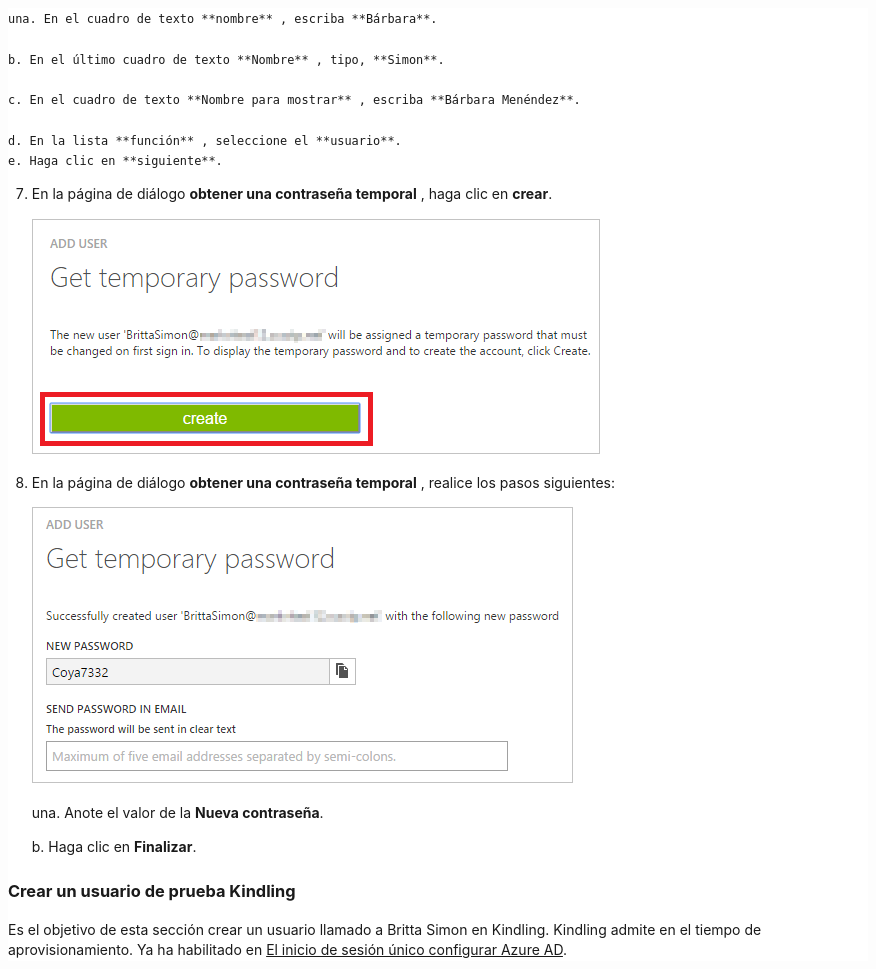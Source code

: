     una. En el cuadro de texto **nombre** , escriba **Bárbara**.  

    b. En el último cuadro de texto **Nombre** , tipo, **Simon**.

    c. En el cuadro de texto **Nombre para mostrar** , escriba **Bárbara Menéndez**.

    d. En la lista **función** , seleccione el **usuario**.
    e. Haga clic en **siguiente**.

7. En la página de diálogo **obtener una contraseña temporal** , haga clic en **crear**.

    ![Crear un usuario de prueba de Azure AD](./media/active-directory-saas-kindling-tutorial/create_aaduser_07.png) 
 
8. En la página de diálogo **obtener una contraseña temporal** , realice los pasos siguientes:

    ![Crear un usuario de prueba de Azure AD](./media/active-directory-saas-kindling-tutorial/create_aaduser_08.png) 
  
    una. Anote el valor de la **Nueva contraseña**.

    b. Haga clic en **Finalizar**.   

  
 
### <a name="creating-a-kindling-test-user"></a>Crear un usuario de prueba Kindling

Es el objetivo de esta sección crear un usuario llamado a Britta Simon en Kindling.
Kindling admite en el tiempo de aprovisionamiento. Ya ha habilitado en [El inicio de sesión único configurar Azure AD](#configuring-azure-ad-single-single-sign-on).
